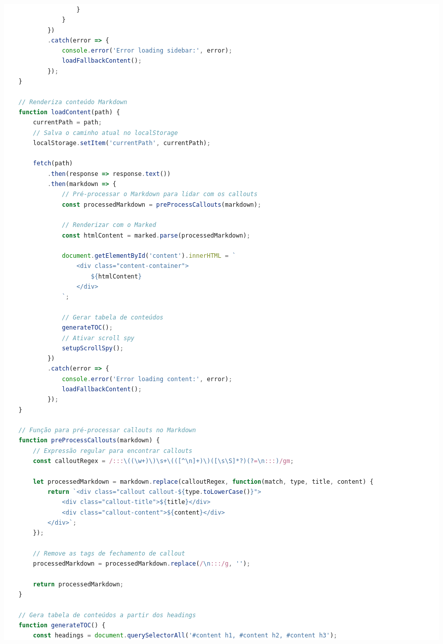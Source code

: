 ```js
                    }
                }
            })
            .catch(error => {
                console.error('Error loading sidebar:', error);
                loadFallbackContent();
            });
    }
    
    // Renderiza conteúdo Markdown
    function loadContent(path) {
        currentPath = path;
        // Salva o caminho atual no localStorage
        localStorage.setItem('currentPath', currentPath);
        
        fetch(path)
            .then(response => response.text())
            .then(markdown => {
                // Pré-processar o Markdown para lidar com os callouts
                const processedMarkdown = preProcessCallouts(markdown);
                
                // Renderizar com o Marked
                const htmlContent = marked.parse(processedMarkdown);
                
                document.getElementById('content').innerHTML = `
                    <div class="content-container">
                        ${htmlContent}
                    </div>
                `;
                
                // Gerar tabela de conteúdos
                generateTOC();
                // Ativar scroll spy
                setupScrollSpy();
            })
            .catch(error => {
                console.error('Error loading content:', error);
                loadFallbackContent();
            });
    }
    
    // Função para pré-processar callouts no Markdown
    function preProcessCallouts(markdown) {
        // Expressão regular para encontrar callouts
        const calloutRegex = /:::\((\w+)\)\s+\(([^\n]+)\)([\s\S]*?)(?=\n:::)/gm;
        
        let processedMarkdown = markdown.replace(calloutRegex, function(match, type, title, content) {
            return `<div class="callout callout-${type.toLowerCase()}">
                <div class="callout-title">${title}</div>
                <div class="callout-content">${content}</div>
            </div>`;
        });
        
        // Remove as tags de fechamento de callout
        processedMarkdown = processedMarkdown.replace(/\n:::/g, '');
        
        return processedMarkdown;
    }
    
    // Gera tabela de conteúdos a partir dos headings
    function generateTOC() {
        const headings = document.querySelectorAll('#content h1, #content h2, #content h3');
```